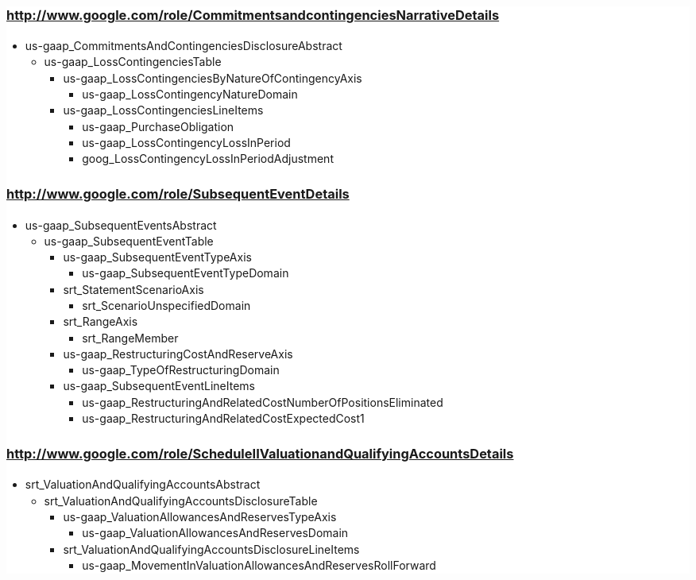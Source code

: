 ### http://www.google.com/role/CommitmentsandcontingenciesNarrativeDetails

- us-gaap_CommitmentsAndContingenciesDisclosureAbstract
  - us-gaap_LossContingenciesTable
    - us-gaap_LossContingenciesByNatureOfContingencyAxis
      - us-gaap_LossContingencyNatureDomain
    - us-gaap_LossContingenciesLineItems
      - us-gaap_PurchaseObligation
      - us-gaap_LossContingencyLossInPeriod
      - goog_LossContingencyLossInPeriodAdjustment

### http://www.google.com/role/SubsequentEventDetails

- us-gaap_SubsequentEventsAbstract
  - us-gaap_SubsequentEventTable
    - us-gaap_SubsequentEventTypeAxis
      - us-gaap_SubsequentEventTypeDomain
    - srt_StatementScenarioAxis
      - srt_ScenarioUnspecifiedDomain
    - srt_RangeAxis
      - srt_RangeMember
    - us-gaap_RestructuringCostAndReserveAxis
      - us-gaap_TypeOfRestructuringDomain
    - us-gaap_SubsequentEventLineItems
      - us-gaap_RestructuringAndRelatedCostNumberOfPositionsEliminated
      - us-gaap_RestructuringAndRelatedCostExpectedCost1

### http://www.google.com/role/ScheduleIIValuationandQualifyingAccountsDetails

- srt_ValuationAndQualifyingAccountsAbstract
  - srt_ValuationAndQualifyingAccountsDisclosureTable
    - us-gaap_ValuationAllowancesAndReservesTypeAxis
      - us-gaap_ValuationAllowancesAndReservesDomain
    - srt_ValuationAndQualifyingAccountsDisclosureLineItems
      - us-gaap_MovementInValuationAllowancesAndReservesRollForward

